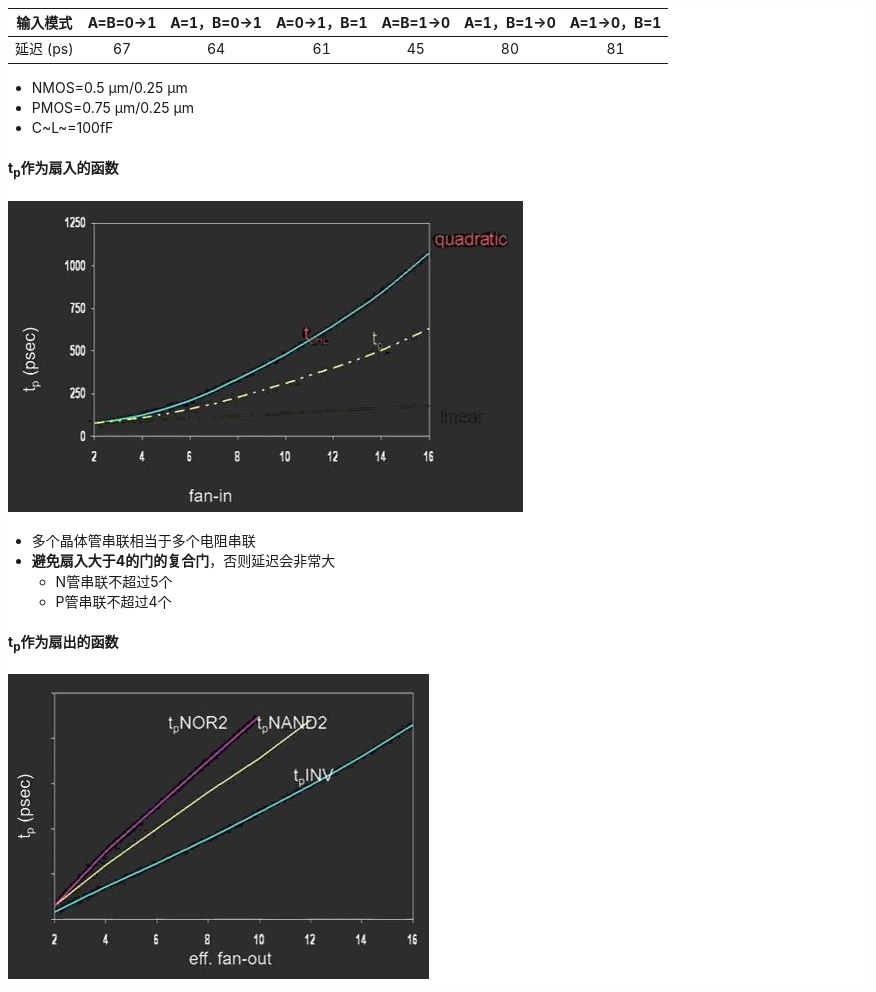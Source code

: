 | 输入模式  | A=B=0→1 | A=1，B=0→1 | A=0→1，B=1 | A=B=1→0 | A=1，B=1→0 | A=1→0，B=1 |
| :-------: | :-----: | :--------: | :--------: | :-----: | :--------: | :--------: |
| 延迟 (ps) |   67    |     64     |     61     |   45    |     80     |     81     |

- NMOS=0.5 μm/0.25 μm
- PMOS=0.75 μm/0.25 μm
- C~L~=100fF

#### t<sub>p</sub>作为扇入的函数

![]( ../fig/ME04/ME04_chapter02_fig09.jpg )

- 多个晶体管串联相当于多个电阻串联
- **避免扇入大于4的门的复合门**，否则延迟会非常大
  - N管串联不超过5个
  - P管串联不超过4个

#### t<sub>p</sub>作为扇出的函数

![]( ../fig/ME04/ME04_chapter02_fig10.jpg )
